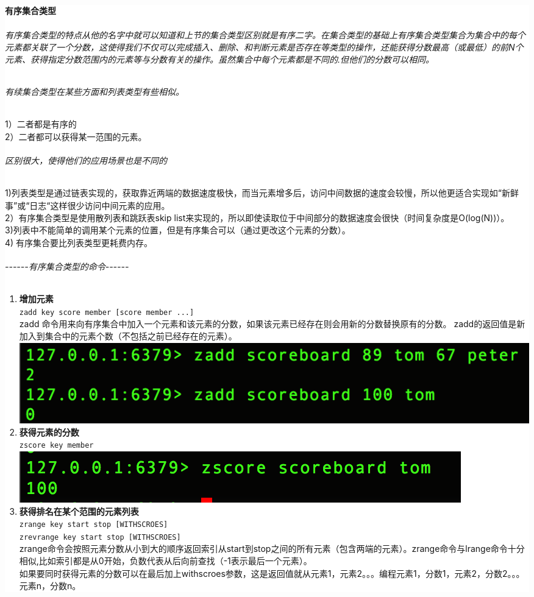 #### 有序集合类型
###### 有序集合类型的特点从他的名字中就可以知道和上节的集合类型区别就是有序二字。在集合类型的基础上有序集合类型集合为集合中的每个元素都关联了一个分数，这使得我们不仅可以完成插入、删除、和判断元素是否存在等类型的操作，还能获得分数最高（或最低）的前N个元素、获得指定分数范围内的元素等与分数有关的操作。虽然集合中每个元素都是不同的.但他们的分数可以相同。
###### 有续集合类型在某些方面和列表类型有些相似。
1）二者都是有序的<br />
2）二者都可以获得某一范围的元素。 <br />
###### 区别很大，使得他们的应用场景也是不同的
1)列表类型是通过链表实现的，获取靠近两端的数据速度极快，而当元素增多后，访问中间数据的速度会较慢，所以他更适合实现如“新鲜事”或“日志“这样很少访问中间元素的应用。<br />
2）有序集合类型是使用散列表和跳跃表skip list来实现的，所以即使读取位于中间部分的数据速度会很快（时间复杂度是O(log(N))）。<br />
3)列表中不能简单的调用某个元素的位置，但是有序集合可以（通过更改这个元素的分数）。<br />
4) 有序集合要比列表类型更耗费内存。<br />
###### ------有序集合类型的命令------
1. **增加元素**<br />
`zadd key score member [score member ...]`<br />
zadd 命令用来向有序集合中加入一个元素和该元素的分数，如果该元素已经存在则会用新的分数替换原有的分数。 zadd的返回值是新加入到集合中的元素个数（不包括之前已经存在的元素）。
![Alt text](/images/posts/基于mac下redis简单入门/zadd.png)<br />
2. **获得元素的分数**<br />
`zscore key member`<br />
 ![Alt text](/images/posts/基于mac下redis简单入门/zscore.png)<br />
3. **获得排名在某个范围的元素列表**<br />
`zrange key start stop [WITHSCROES]`<br />
`zrevrange key start stop [WITHSCROES]`<br />
zrange命令会按照元素分数从小到大的顺序返回索引从start到stop之间的所有元素（包含两端的元素）。zrange命令与lrange命令十分相似,比如索引都是从0开始，负数代表从后向前查找（-1表示最后一个元素）。<br />
如果要同时获得元素的分数可以在最后加上withscroes参数，这是返回值就从元素1，元素2。。。编程元素1，分数1，元素2，分数2。。。元素n，分数n。<br />